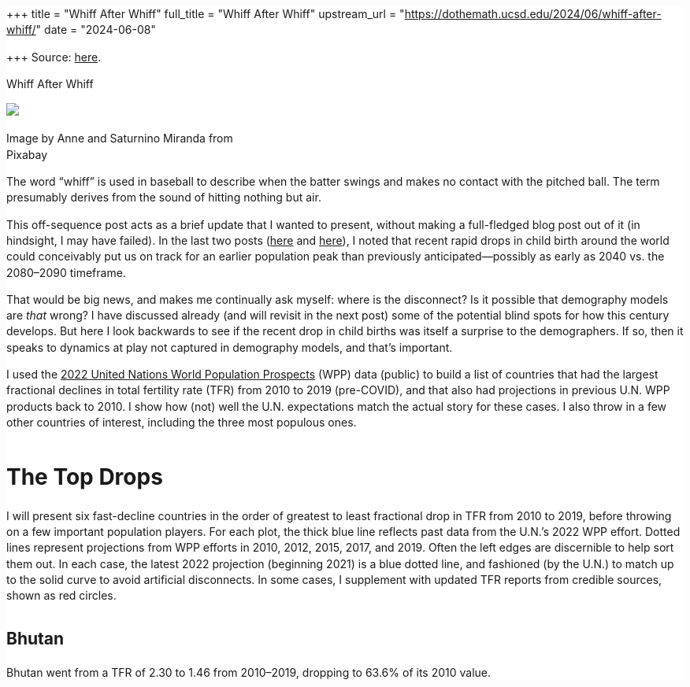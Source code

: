 +++
title = "Whiff After Whiff"
full_title = "Whiff After Whiff"
upstream_url = "https://dothemath.ucsd.edu/2024/06/whiff-after-whiff/"
date = "2024-06-08"

+++
Source: [here](https://dothemath.ucsd.edu/2024/06/whiff-after-whiff/).

Whiff After Whiff

<div id="attachment_6831" class="wp-caption alignright" style="width: 310px">

[![](https://dothemath.ucsd.edu/wp-content/uploads/2024/06/baseball-whiff-300x266.jpg)](https://dothemath.ucsd.edu/wp-content/uploads/2024/06/baseball-whiff.jpg)

Image by Anne and Saturnino Miranda from Pixabay

</div>

The word “whiff” is used in baseball to describe when the batter swings and makes no contact with the pitched ball. The term presumably derives from the sound of hitting nothing but air.

This off-sequence post acts as a brief update that I wanted to present, without making a full-fledged blog post out of it (in hindsight, I may have failed). In the last two posts ([here](https://dothemath.ucsd.edu/2024/05/watching-population-bomb/) and [here](https://dothemath.ucsd.edu/2024/06/peak-population-projections/)), I noted that recent rapid drops in child birth around the world could conceivably put us on track for an earlier population peak than previously anticipated—possibly as early as 2040 vs. the 2080–2090 timeframe.

That would be big news, and makes me continually ask myself: where is the disconnect? Is it possible that demography models are *that* wrong? I have discussed already (and will revisit in the next post) some of the potential blind spots for how this century develops. But here I look backwards to see if the recent drop in child births was itself a surprise to the demographers. If so, then it speaks to dynamics at play not captured in demography models, and that’s important.

I used the [2022 United Nations World Population Prospects](https://population.un.org/wpp/) (WPP) data (public) to build a list of countries that had the largest fractional declines in total fertility rate (TFR) from 2010 to 2019 (pre-COVID), and that also had projections in previous U.N. WPP products back to 2010. I show how (not) well the U.N. expectations match the actual story for these cases. I also throw in a few other countries of interest, including the three most populous ones.

# The Top Drops

I will present six fast-decline countries in the order of greatest to least fractional drop in TFR from 2010 to 2019, before throwing on a few important population players. For each plot, the thick blue line reflects past data from the U.N.’s 2022 WPP effort. Dotted lines represent projections from WPP efforts in 2010, 2012, 2015, 2017, and 2019. Often the left edges are discernible to help sort them out. In each case, the latest 2022 projection (beginning 2021) is a blue dotted line, and fashioned (by the U.N.) to match up to the solid curve to avoid artificial disconnects. In some cases, I supplement with updated TFR reports from credible sources, shown as red circles.

## Bhutan

Bhutan went from a TFR of 2.30 to 1.46 from 2010–2019, dropping to 63.6% of its 2010 value.
